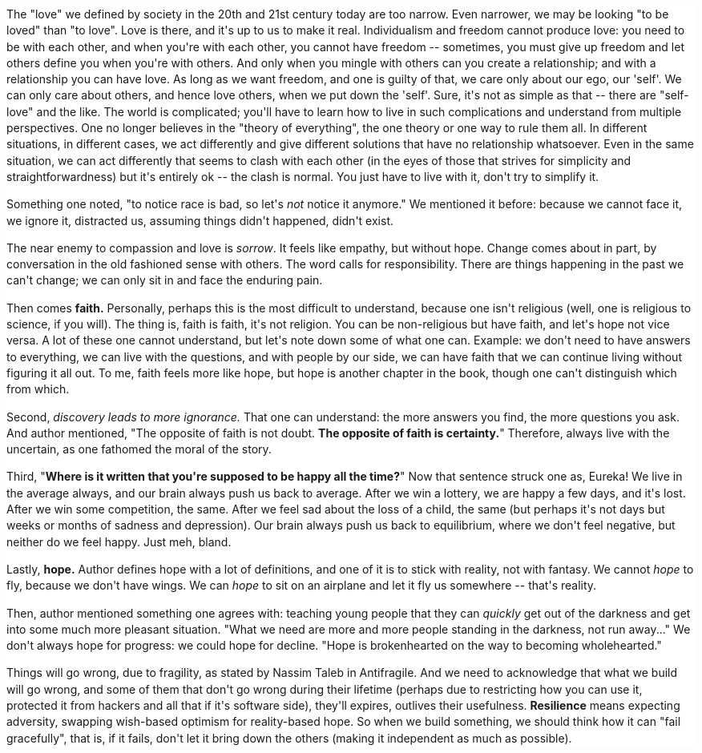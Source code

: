 The "love" we defined by society in the 20th and 21st century today are too narrow. Even narrower, we may be looking "to be loved" than "to love". Love is there, and it's up to us to make it real. Individualism and freedom cannot produce love: you need to be with each other, and when you're with each other, you cannot have freedom -- sometimes, you must give up freedom and let others define you when you're with others. And only when you mingle with others can you create a relationship; and with a relationship you can have love. As long as we want freedom, and one is guilty of that, we care only about our ego, our 'self'. We can only care about others, and hence love others, when we put down the 'self'. Sure, it's not as simple as that -- there are "self-love" and the like. The world is complicated; you'll have to learn how to live in such complications and understand from multiple perspectives. One no longer believes in the "theory of everything", the one theory or one way to rule them all. In different situations, in different cases, we act differently and give different solutions that have no relationship whatsoever. Even in the same situation, we can act differently that seems to clash with each other (in the eyes of those that strives for simplicity and straightforwardness) but it's entirely ok -- the clash is normal. You just have to live with it, don't try to simplify it. 

Something one noted, "to notice race is bad, so let's _not_ notice it anymore." We mentioned it before: because we cannot face it, we ignore it, distracted us, assuming things didn't happened, didn't exist. 

The near enemy to compassion and love is _sorrow_. It feels like empathy, but without hope. Change comes about in part, by conversation in the old fashioned sense with others. The word calls for responsibility. There are things happening in the past we can't change; we can only sit in and face the enduring pain. 

Then comes **faith.** Personally, perhaps this is the most difficult to understand, because one isn't religious (well, one is religious to science, if you will). The thing is, faith is faith, it's not religion. You can be non-religious but have faith, and let's hope not vice versa. A lot of these one cannot understand, but let's note down some of what one can. Example: we don't need to have answers to everything, we can live with the questions, and with people by our side, we can have faith that we can continue living without figuring it all out. To me, faith feels more like hope, but hope is another chapter in the book, though one can't distinguish which from which. 

Second, _discovery leads to more ignorance._ That one can understand: the more answers you find, the more questions you ask. And author mentioned, "The opposite of faith is not doubt. **The opposite of faith is certainty.**" Therefore, always live with the uncertain, as one fathomed the moral of the story. 

Third, "**Where is it written that you're supposed to be happy all the time?**" Now that sentence struck one as, Eureka! We live in the average always, and our brain always push us back to average. After we win a lottery, we are happy a few days, and it's lost. After we win some competition, the same. After we feel sad about the loss of a child, the same (but perhaps it's not days but weeks or months of sadness and depression). Our brain always push us back to equilibrium, where we don't feel negative, but neither do we feel happy. Just meh, bland. 

Lastly, **hope.** Author defines hope with a lot of definitions, and one of it is to stick with reality, not with fantasy. We cannot _hope_ to fly, because we don't have wings. We can _hope_ to sit on an airplane and let it fly us somewhere -- that's reality. 

Then, author mentioned something one agrees with: teaching young people that they can _quickly_ get out of the darkness and get into some much more pleasant situation. "What we need are more and more people standing in the darkness, not run away..." We don't always hope for progress: we could hope for decline. "Hope is brokenhearted on the way to becoming wholehearted." 

Things will go wrong, due to fragility, as stated by Nassim Taleb in Antifragile. And we need to acknowledge that what we build will go wrong, and some of them that don't go wrong during their lifetime (perhaps due to restricting how you can use it, protected it from hackers and all that if it's software side), they'll expires, outlives their usefulness. **Resilience** means expecting adversity, swapping wish-based optimism for reality-based hope. So when we build something, we should think how it can "fail gracefully", that is, if it fails, don't let it bring down the others (making it independent as much as possible). 
